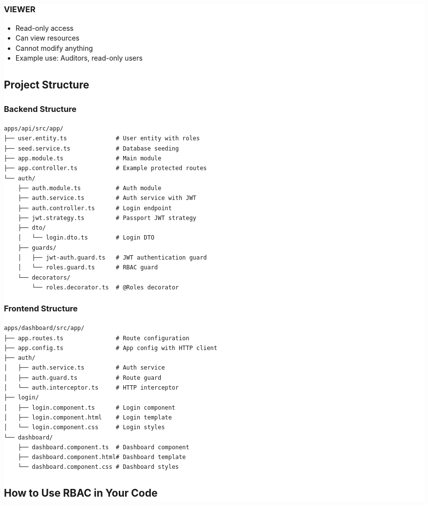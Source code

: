 ### VIEWER
- Read-only access
- Can view resources
- Cannot modify anything
- Example use: Auditors, read-only users

## Project Structure

### Backend Structure

```
apps/api/src/app/
├── user.entity.ts              # User entity with roles
├── seed.service.ts             # Database seeding
├── app.module.ts               # Main module
├── app.controller.ts           # Example protected routes
└── auth/
    ├── auth.module.ts          # Auth module
    ├── auth.service.ts         # Auth service with JWT
    ├── auth.controller.ts      # Login endpoint
    ├── jwt.strategy.ts         # Passport JWT strategy
    ├── dto/
    │   └── login.dto.ts        # Login DTO
    ├── guards/
    │   ├── jwt-auth.guard.ts   # JWT authentication guard
    │   └── roles.guard.ts      # RBAC guard
    └── decorators/
        └── roles.decorator.ts  # @Roles decorator
```

### Frontend Structure

```
apps/dashboard/src/app/
├── app.routes.ts               # Route configuration
├── app.config.ts               # App config with HTTP client
├── auth/
│   ├── auth.service.ts         # Auth service
│   ├── auth.guard.ts           # Route guard
│   └── auth.interceptor.ts     # HTTP interceptor
├── login/
│   ├── login.component.ts      # Login component
│   ├── login.component.html    # Login template
│   └── login.component.css     # Login styles
└── dashboard/
    ├── dashboard.component.ts  # Dashboard component
    ├── dashboard.component.html# Dashboard template
    └── dashboard.component.css # Dashboard styles
```

## How to Use RBAC in Your Code
